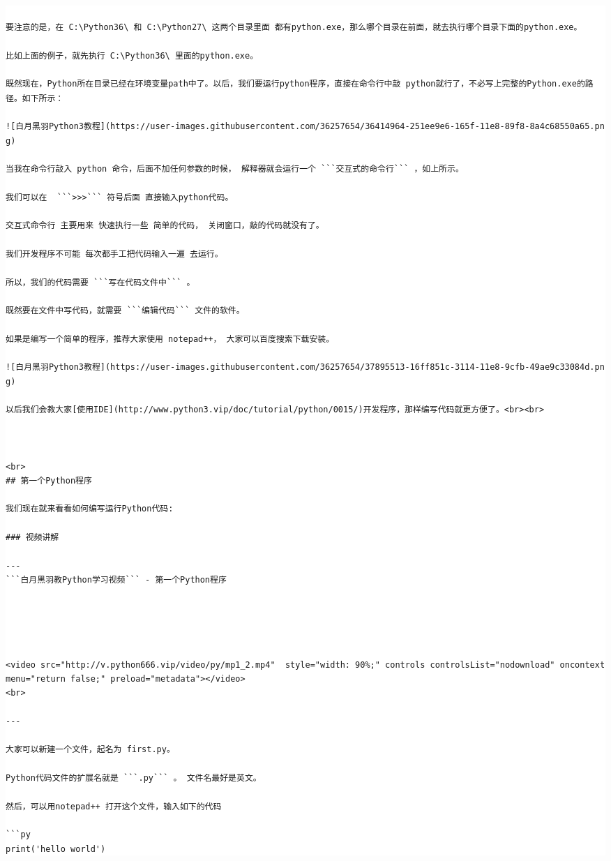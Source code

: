 ```

要注意的是，在 C:\Python36\ 和 C:\Python27\ 这两个目录里面 都有python.exe，那么哪个目录在前面，就去执行哪个目录下面的python.exe。

比如上面的例子，就先执行 C:\Python36\ 里面的python.exe。

既然现在，Python所在目录已经在环境变量path中了。以后，我们要运行python程序，直接在命令行中敲 python就行了，不必写上完整的Python.exe的路径。如下所示：

![白月黑羽Python3教程](https://user-images.githubusercontent.com/36257654/36414964-251ee9e6-165f-11e8-89f8-8a4c68550a65.png)

当我在命令行敲入 python 命令，后面不加任何参数的时候， 解释器就会运行一个 ```交互式的命令行``` ，如上所示。

我们可以在  ```>>>``` 符号后面 直接输入python代码。

交互式命令行 主要用来 快速执行一些 简单的代码， 关闭窗口，敲的代码就没有了。

我们开发程序不可能 每次都手工把代码输入一遍 去运行。

所以，我们的代码需要 ```写在代码文件中``` 。

既然要在文件中写代码，就需要 ```编辑代码``` 文件的软件。 

如果是编写一个简单的程序，推荐大家使用 notepad++， 大家可以百度搜索下载安装。

![白月黑羽Python3教程](https://user-images.githubusercontent.com/36257654/37895513-16ff851c-3114-11e8-9cfb-49ae9c33084d.png)

以后我们会教大家[使用IDE](http://www.python3.vip/doc/tutorial/python/0015/)开发程序，那样编写代码就更方便了。<br><br>



<br>
## 第一个Python程序

我们现在就来看看如何编写运行Python代码:

### 视频讲解

---
```白月黑羽教Python学习视频``` - 第一个Python程序





<video src="http://v.python666.vip/video/py/mp1_2.mp4"  style="width: 90%;" controls controlsList="nodownload" oncontextmenu="return false;" preload="metadata"></video>
<br>

---

大家可以新建一个文件，起名为 first.py。

Python代码文件的扩展名就是 ```.py``` 。 文件名最好是英文。

然后，可以用notepad++ 打开这个文件，输入如下的代码

```py
print('hello world')
```

